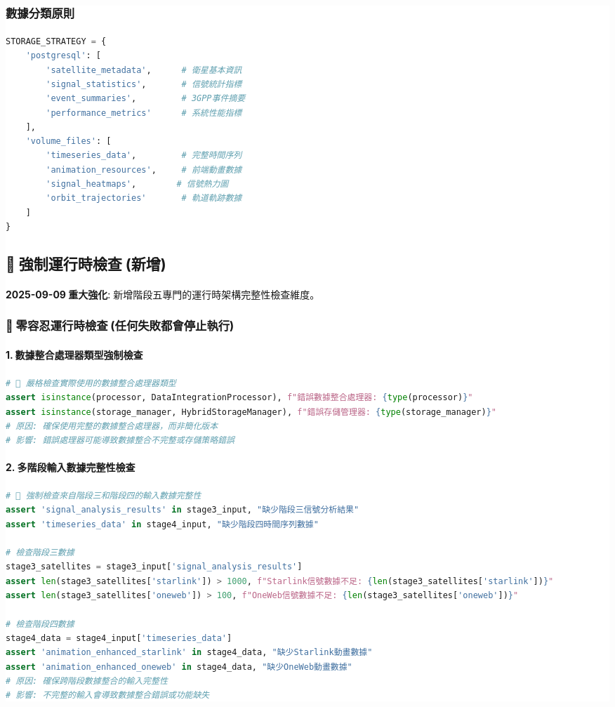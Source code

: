 ### 數據分類原則
```python
STORAGE_STRATEGY = {
    'postgresql': [
        'satellite_metadata',      # 衛星基本資訊
        'signal_statistics',       # 信號統計指標
        'event_summaries',         # 3GPP事件摘要
        'performance_metrics'      # 系統性能指標
    ],
    'volume_files': [
        'timeseries_data',         # 完整時間序列
        'animation_resources',     # 前端動畫數據
        'signal_heatmaps',        # 信號熱力圖
        'orbit_trajectories'       # 軌道軌跡數據
    ]
}
```

## 🚨 強制運行時檢查 (新增)

**2025-09-09 重大強化**: 新增階段五專門的運行時架構完整性檢查維度。

### 🔴 零容忍運行時檢查 (任何失敗都會停止執行)

#### 1. 數據整合處理器類型強制檢查
```python
# 🚨 嚴格檢查實際使用的數據整合處理器類型
assert isinstance(processor, DataIntegrationProcessor), f"錯誤數據整合處理器: {type(processor)}"
assert isinstance(storage_manager, HybridStorageManager), f"錯誤存儲管理器: {type(storage_manager)}"
# 原因: 確保使用完整的數據整合處理器，而非簡化版本
# 影響: 錯誤處理器可能導致數據整合不完整或存儲策略錯誤
```

#### 2. 多階段輸入數據完整性檢查  
```python
# 🚨 強制檢查來自階段三和階段四的輸入數據完整性
assert 'signal_analysis_results' in stage3_input, "缺少階段三信號分析結果"
assert 'timeseries_data' in stage4_input, "缺少階段四時間序列數據"

# 檢查階段三數據
stage3_satellites = stage3_input['signal_analysis_results']
assert len(stage3_satellites['starlink']) > 1000, f"Starlink信號數據不足: {len(stage3_satellites['starlink'])}"
assert len(stage3_satellites['oneweb']) > 100, f"OneWeb信號數據不足: {len(stage3_satellites['oneweb'])}"

# 檢查階段四數據
stage4_data = stage4_input['timeseries_data']
assert 'animation_enhanced_starlink' in stage4_data, "缺少Starlink動畫數據"
assert 'animation_enhanced_oneweb' in stage4_data, "缺少OneWeb動畫數據"
# 原因: 確保跨階段數據整合的輸入完整性
# 影響: 不完整的輸入會導致數據整合錯誤或功能缺失
```
